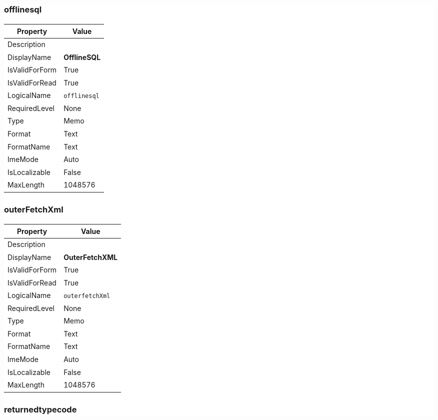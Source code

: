 ### <a name="BKMK_offlinesql"></a> offlinesql

|Property|Value|
|---|---|
|Description||
|DisplayName|**OfflineSQL**|
|IsValidForForm|True|
|IsValidForRead|True|
|LogicalName|`offlinesql`|
|RequiredLevel|None|
|Type|Memo|
|Format|Text|
|FormatName|Text|
|ImeMode|Auto|
|IsLocalizable|False|
|MaxLength|1048576|

### <a name="BKMK_outerFetchXml"></a> outerFetchXml

|Property|Value|
|---|---|
|Description||
|DisplayName|**OuterFetchXML**|
|IsValidForForm|True|
|IsValidForRead|True|
|LogicalName|`outerfetchXml`|
|RequiredLevel|None|
|Type|Memo|
|Format|Text|
|FormatName|Text|
|ImeMode|Auto|
|IsLocalizable|False|
|MaxLength|1048576|

### <a name="BKMK_returnedtypecode"></a> returnedtypecode
